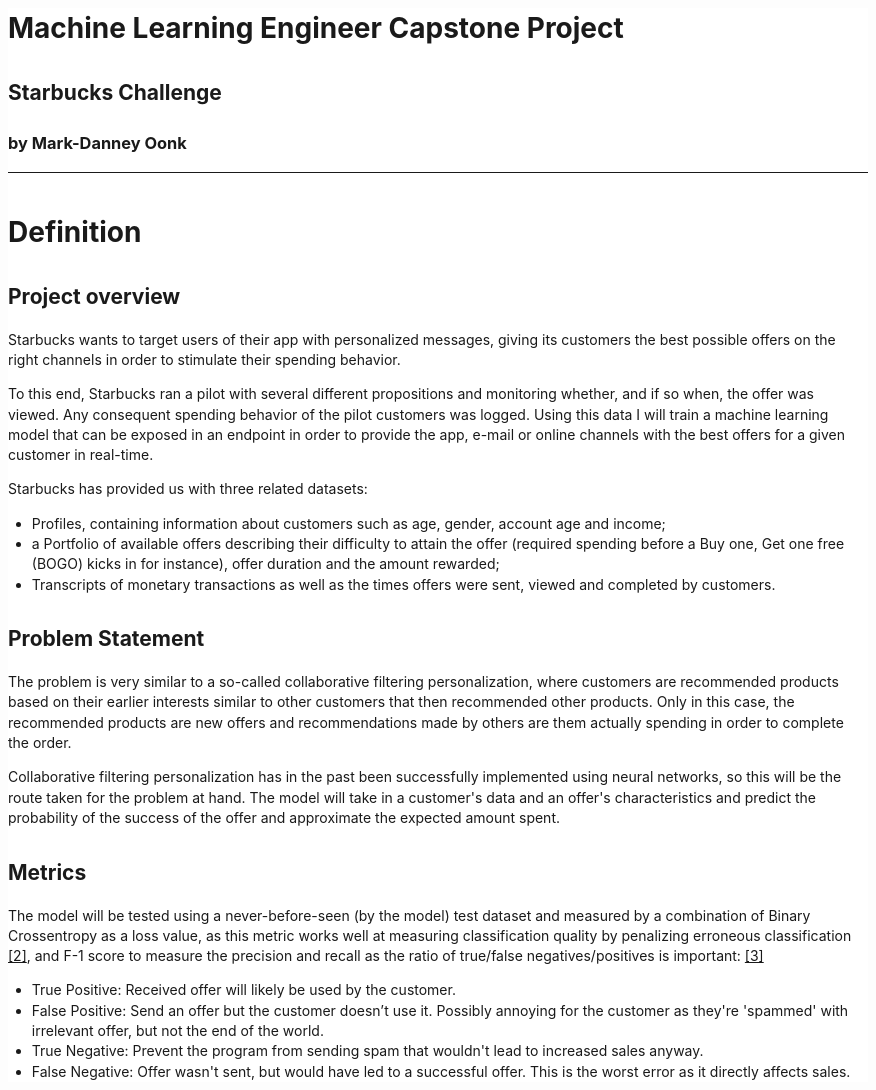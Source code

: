 # Machine Learning Engineer Capstone Project
## Starbucks Challenge
### by Mark-Danney Oonk

---

# Definition

## Project overview

Starbucks wants to target users of their app with personalized messages, giving its customers the best possible offers on the right channels in order to stimulate their spending behavior.

To this end, Starbucks ran a pilot with several different propositions and monitoring whether, and if so when, the offer was viewed. Any consequent spending behavior of the pilot customers was logged. Using this data I will train a machine learning model that can be exposed in an endpoint in order to provide the app, e-mail or online channels with the best offers for a given customer in real-time.

Starbucks has provided us with three related datasets:
- Profiles, containing information about customers such as age, gender, account age and income;
- a Portfolio of available offers describing their difficulty to attain the offer (required spending before a Buy one, Get one free (BOGO) kicks in for instance), offer duration and the amount rewarded;
- Transcripts of monetary transactions as well as the times offers were sent, viewed and completed by customers.

## Problem Statement

The problem is very similar to a so-called collaborative filtering personalization, where customers are recommended products based on their earlier interests similar to other customers that then recommended other products. Only in this case, the recommended products are new offers and recommendations made by others are them actually spending in order to complete the order.

Collaborative filtering personalization has in the past been successfully implemented using neural networks, so this will be the route taken for the problem at hand. The model will take in a customer's data and an offer's characteristics and predict the probability of the success of the offer and approximate the expected amount spent.

## Metrics

The model will be tested using a never-before-seen (by the model) test dataset and measured by a combination of Binary Crossentropy as a loss value, as this metric works well at measuring classification quality by penalizing erroneous classification [[2]](#2), and F-1 score to measure the precision and recall as the ratio of true/false negatives/positives is important: [[3]](#3)

- True Positive: Received offer will likely be used by the customer.
- False Positive: Send an offer but the customer doesn’t use it. Possibly annoying for the customer as they're 'spammed' with irrelevant offer, but not the end of the world.
- True Negative: Prevent the program from sending spam that wouldn't lead to increased sales anyway.
- False Negative: Offer wasn't sent, but would have led to a successful offer. This is the worst error as it directly affects sales.
